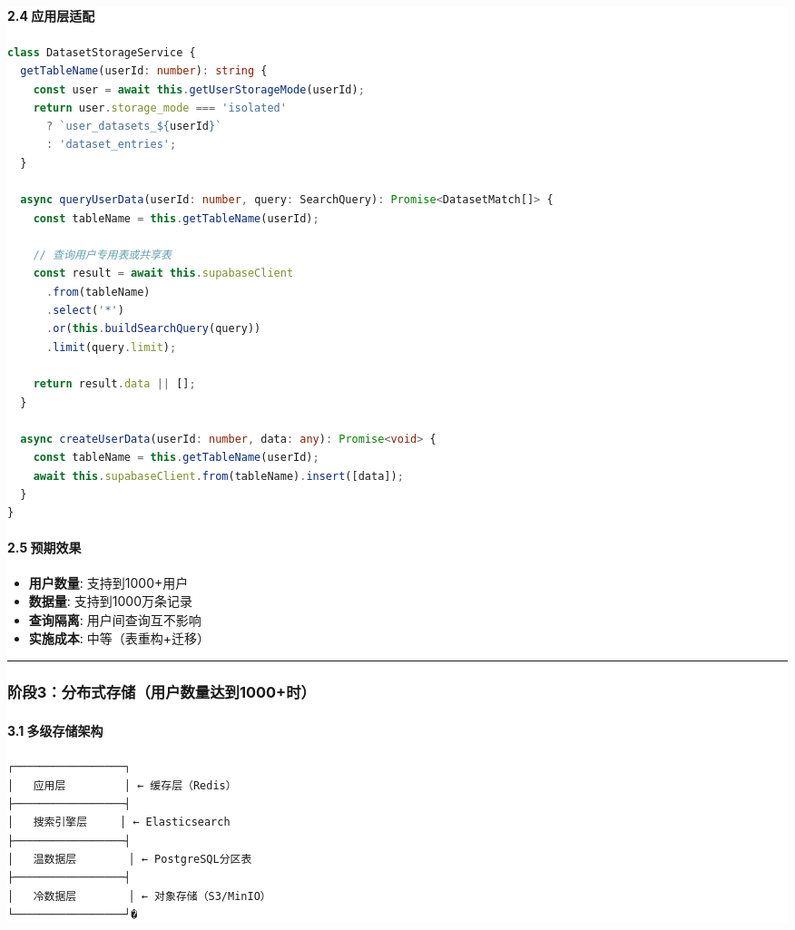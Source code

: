 ```typescript
```

#### **2.4 应用层适配**
```typescript
class DatasetStorageService {
  getTableName(userId: number): string {
    const user = await this.getUserStorageMode(userId);
    return user.storage_mode === 'isolated'
      ? `user_datasets_${userId}`
      : 'dataset_entries';
  }

  async queryUserData(userId: number, query: SearchQuery): Promise<DatasetMatch[]> {
    const tableName = this.getTableName(userId);

    // 查询用户专用表或共享表
    const result = await this.supabaseClient
      .from(tableName)
      .select('*')
      .or(this.buildSearchQuery(query))
      .limit(query.limit);

    return result.data || [];
  }

  async createUserData(userId: number, data: any): Promise<void> {
    const tableName = this.getTableName(userId);
    await this.supabaseClient.from(tableName).insert([data]);
  }
}
```

#### **2.5 预期效果**
- **用户数量**: 支持到1000+用户
- **数据量**: 支持到1000万条记录
- **查询隔离**: 用户间查询互不影响
- **实施成本**: 中等（表重构+迁移）

---

### **阶段3：分布式存储（用户数量达到1000+时）**

#### **3.1 多级存储架构**
```
┌─────────────────┐
│   应用层         │ ← 缓存层（Redis）
├─────────────────┤
│   搜索引擎层     │ ← Elasticsearch
├─────────────────┤
│   温数据层        │ ← PostgreSQL分区表
├─────────────────┤
│   冷数据层        │ ← 对象存储（S3/MinIO）
└─────────────────┘�
```
